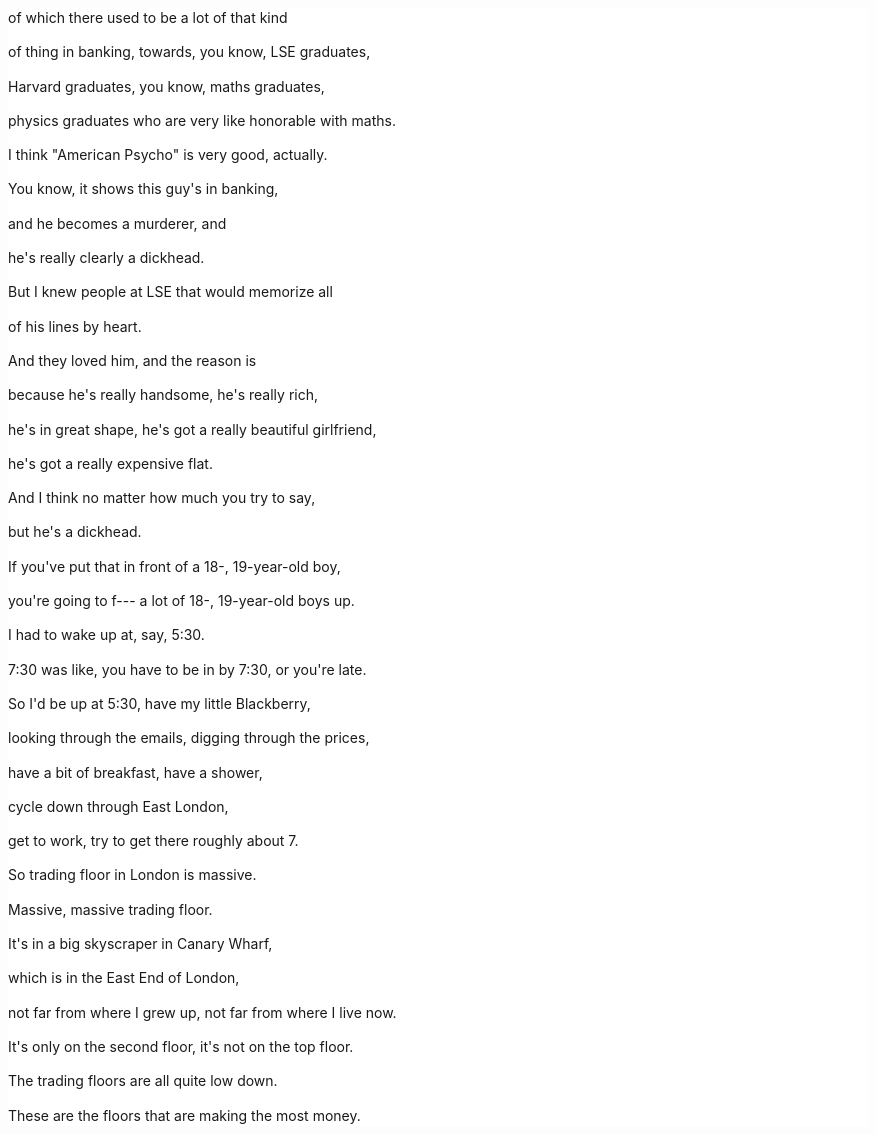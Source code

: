 of which there used to be a lot of that kind

of thing in banking, towards, you know, LSE graduates,

Harvard graduates, you know, maths graduates,

physics graduates who are very like honorable with maths.

I think "American Psycho" is very good, actually.

You know, it shows this guy's in banking,

and he becomes a murderer, and

he's really clearly a dickhead.

But I knew people at LSE that would memorize all

of his lines by heart.

And they loved him, and the reason is

because he's really handsome, he's really rich,

he's in great shape, he's got a really beautiful girlfriend,

he's got a really expensive flat.

And I think no matter how much you try to say,

but he's a dickhead.

If you've put that in front of a 18-, 19-year-old boy,

you're going to f--- a lot of 18-, 19-year-old boys up.

I had to wake up at, say, 5:30.

7:30 was like, you have to be in by 7:30, or you're late.

So I'd be up at 5:30, have my little Blackberry,

looking through the emails, digging through the prices,

have a bit of breakfast, have a shower,

cycle down through East London,

get to work, try to get there roughly about 7.

So trading floor in London is massive.

Massive, massive trading floor.

It's in a big skyscraper in Canary Wharf,

which is in the East End of London,

not far from where I grew up, not far from where I live now.

It's only on the second floor, it's not on the top floor.

The trading floors are all quite low down.

These are the floors that are making the most money.
